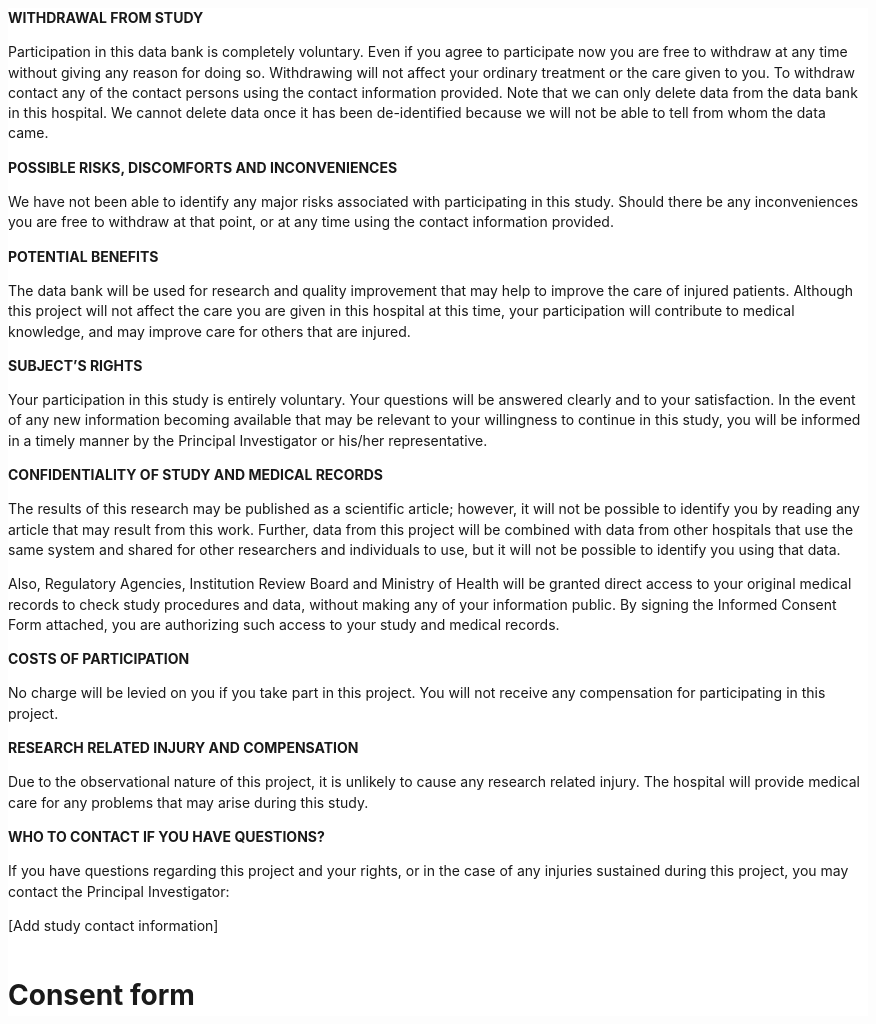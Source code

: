 **WITHDRAWAL FROM STUDY**

Participation in this data bank is completely voluntary. Even if you agree to participate now you are free to withdraw at any time without giving any reason for doing so. Withdrawing will not affect your ordinary treatment or the care given to you. To withdraw contact any of the contact persons using the contact information provided. Note that we can only delete data from the data bank in this hospital. We cannot delete data once it has been de-identified because we will not be able to tell from whom the data came.

**POSSIBLE RISKS, DISCOMFORTS AND INCONVENIENCES**

We have not been able to identify any major risks associated with participating in this study. Should there be any inconveniences you are free to withdraw at that point, or at any time using the contact information provided.

**POTENTIAL BENEFITS**

The data bank will be used for research and quality improvement that may help to improve the care of injured patients. Although this project will not affect the care you are given in this hospital at this time, your participation will contribute to medical knowledge, and may improve care for others that are injured.

**SUBJECT’S RIGHTS**

Your participation in this study is entirely voluntary. Your questions will be answered clearly and to your satisfaction. In the event of any new information becoming available that may be relevant to your willingness to continue in this study, you will be informed in a timely manner by the Principal Investigator or his/her representative.

**CONFIDENTIALITY OF STUDY AND MEDICAL RECORDS**

The results of this research may be published as a scientific article; however, it will not be possible to identify you by reading any article that may result from this work. Further, data from this project will be combined with data from other hospitals that use the same system and shared for other researchers and individuals to use, but it will not be possible to identify you using that data.

Also, Regulatory Agencies, Institution Review Board and Ministry of Health will be granted direct access to your original medical records to check study procedures and data, without making any of your information public. By signing the Informed Consent Form attached, you are authorizing such access to your study and medical records.

**COSTS OF PARTICIPATION**

No charge will be levied on you if you take part in this project. You will not receive any compensation for participating in this project.

**RESEARCH RELATED INJURY AND COMPENSATION**

Due to the observational nature of this project, it is unlikely to cause any research related injury. The hospital will provide medical care for any problems that may arise during this study.

**WHO TO CONTACT IF YOU HAVE QUESTIONS?**

If you have questions regarding this project and your rights, or in the case of any injuries sustained during this project, you may contact the Principal Investigator:

[Add study contact information]

# Consent form
